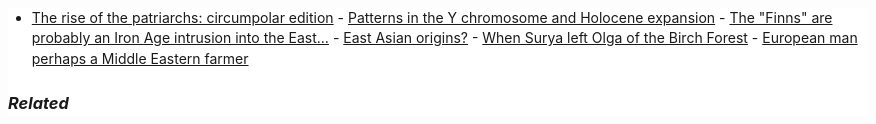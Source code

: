 - [The rise of the patriarchs: circumpolar
  edition](https://www.gnxp.com/WordPress/2016/09/05/the-rise-of-the-patriarchs-circumpolar-edition/) - [Patterns in the Y chromosome and Holocene
  expansion](https://www.gnxp.com/WordPress/2019/11/29/patterns-in-the-y-chromosome-and-holocene-expansion/) - [The "Finns" are probably an Iron Age intrusion into the
  East…](https://www.gnxp.com/WordPress/2018/01/30/the-finns-are-probably-an-iron-age-intrusion-into-the-east-baltic/) - [East Asian
  origins?](https://www.gnxp.com/WordPress/2005/07/14/east-asian-origins/) - [When Surya left Olga of the Birch
  Forest](https://www.gnxp.com/WordPress/2022/05/02/when-surya-left-olga-of-the-birch-forest/) - [European man perhaps a Middle Eastern
  farmer](https://www.gnxp.com/WordPress/2010/01/19/european-man-perhaps-a-middle-eastern-farmer/)

### *Related*

[](https://www.addtoany.com/add_to/facebook?linkurl=https%3A%2F%2Fwww.gnxp.com%2FWordPress%2F2019%2F05%2F09%2Finventing-the-whites-what-hath-fog-wrought%2F&linkname=Inventing%20the%20whites%2C%20what%20hath%20fog%20wrought%3F "Facebook")[](https://www.addtoany.com/add_to/twitter?linkurl=https%3A%2F%2Fwww.gnxp.com%2FWordPress%2F2019%2F05%2F09%2Finventing-the-whites-what-hath-fog-wrought%2F&linkname=Inventing%20the%20whites%2C%20what%20hath%20fog%20wrought%3F "Twitter")[](https://www.addtoany.com/add_to/email?linkurl=https%3A%2F%2Fwww.gnxp.com%2FWordPress%2F2019%2F05%2F09%2Finventing-the-whites-what-hath-fog-wrought%2F&linkname=Inventing%20the%20whites%2C%20what%20hath%20fog%20wrought%3F "Email")[](https://www.addtoany.com/share)
